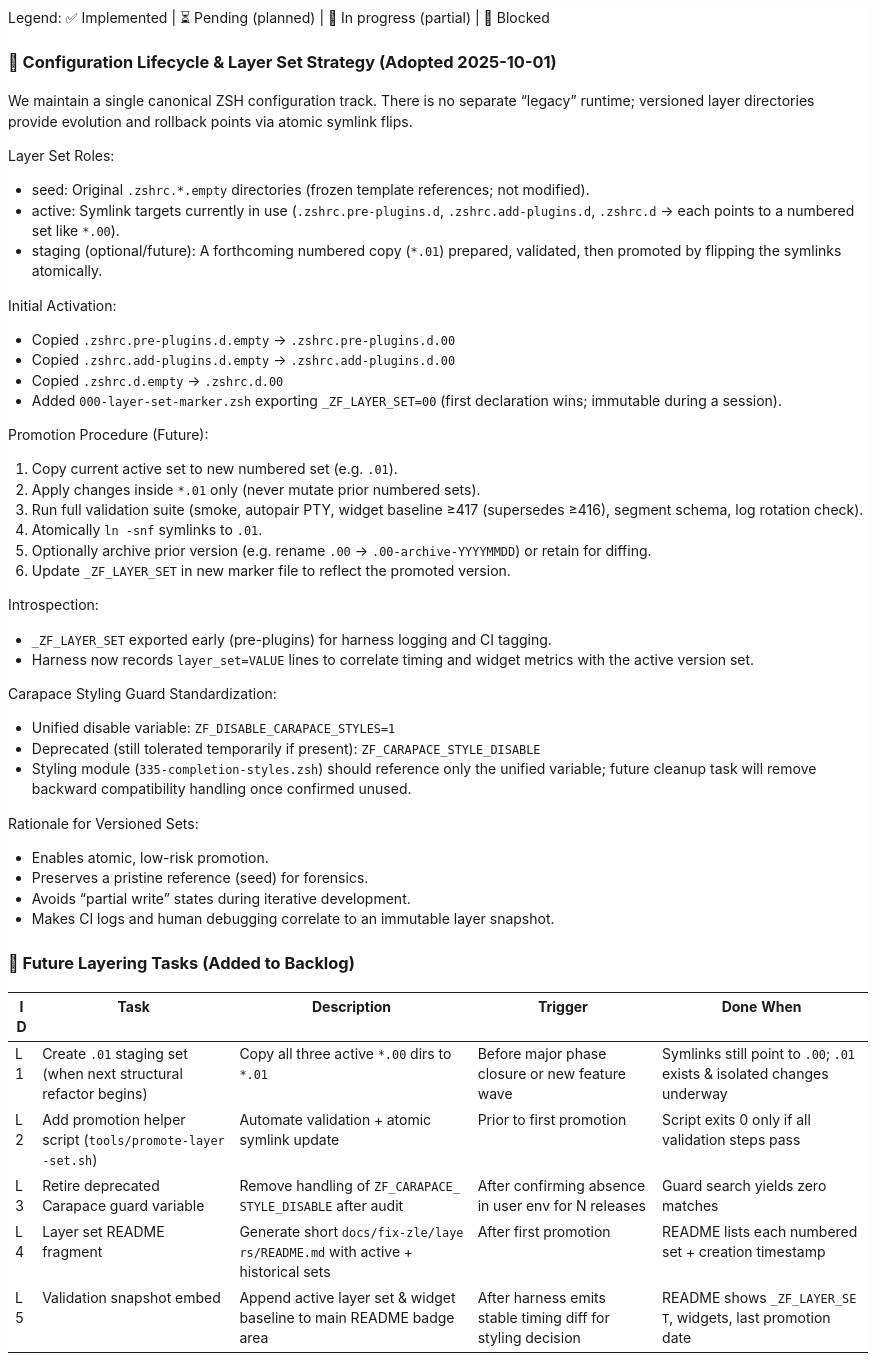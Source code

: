 Legend: ✅ Implemented | ⏳ Pending (planned) | 🔄 In progress (partial) | 🛑 Blocked

### 🔧 Configuration Lifecycle & Layer Set Strategy (Adopted 2025-10-01)

We maintain a single canonical ZSH configuration track. There is no separate “legacy” runtime; versioned layer directories provide evolution and rollback points via atomic symlink flips.

Layer Set Roles:
- seed: Original `.zshrc.*.empty` directories (frozen template references; not modified).
- active: Symlink targets currently in use (`.zshrc.pre-plugins.d`, `.zshrc.add-plugins.d`, `.zshrc.d` → each points to a numbered set like `*.00`).
- staging (optional/future): A forthcoming numbered copy (`*.01`) prepared, validated, then promoted by flipping the symlinks atomically.

Initial Activation:
- Copied `.zshrc.pre-plugins.d.empty` → `.zshrc.pre-plugins.d.00`
- Copied `.zshrc.add-plugins.d.empty` → `.zshrc.add-plugins.d.00`
- Copied `.zshrc.d.empty` → `.zshrc.d.00`
- Added `000-layer-set-marker.zsh` exporting `_ZF_LAYER_SET=00` (first declaration wins; immutable during a session).

Promotion Procedure (Future):
1. Copy current active set to new numbered set (e.g. `.01`).
2. Apply changes inside `*.01` only (never mutate prior numbered sets).
3. Run full validation suite (smoke, autopair PTY, widget baseline ≥417 (supersedes ≥416), segment schema, log rotation check).
4. Atomically `ln -snf` symlinks to `.01`.
5. Optionally archive prior version (e.g. rename `.00` → `.00-archive-YYYYMMDD`) or retain for diffing.
6. Update `_ZF_LAYER_SET` in new marker file to reflect the promoted version.

Introspection:
- `_ZF_LAYER_SET` exported early (pre-plugins) for harness logging and CI tagging.
- Harness now records `layer_set=VALUE` lines to correlate timing and widget metrics with the active version set.

Carapace Styling Guard Standardization:
- Unified disable variable: `ZF_DISABLE_CARAPACE_STYLES=1`
- Deprecated (still tolerated temporarily if present): `ZF_CARAPACE_STYLE_DISABLE`
- Styling module (`335-completion-styles.zsh`) should reference only the unified variable; future cleanup task will remove backward compatibility handling once confirmed unused.

Rationale for Versioned Sets:
- Enables atomic, low-risk promotion.
- Preserves a pristine reference (seed) for forensics.
- Avoids “partial write” states during iterative development.
- Makes CI logs and human debugging correlate to an immutable layer snapshot.

### 📌 Future Layering Tasks (Added to Backlog)

| ID | Task | Description | Trigger | Done When |
|----|------|-------------|---------|-----------|
| L1 | Create `.01` staging set (when next structural refactor begins) | Copy all three active `*.00` dirs to `*.01` | Before major phase closure or new feature wave | Symlinks still point to `.00`; `.01` exists & isolated changes underway |
| L2 | Add promotion helper script (`tools/promote-layer-set.sh`) | Automate validation + atomic symlink update | Prior to first promotion | Script exits 0 only if all validation steps pass |
| L3 | Retire deprecated Carapace guard variable | Remove handling of `ZF_CARAPACE_STYLE_DISABLE` after audit | After confirming absence in user env for N releases | Guard search yields zero matches |
| L4 | Layer set README fragment | Generate short `docs/fix-zle/layers/README.md` with active + historical sets | After first promotion | README lists each numbered set + creation timestamp |
| L5 | Validation snapshot embed | Append active layer set & widget baseline to main README badge area | After harness emits stable timing diff for styling decision | README shows `_ZF_LAYER_SET`, widgets, last promotion date |
